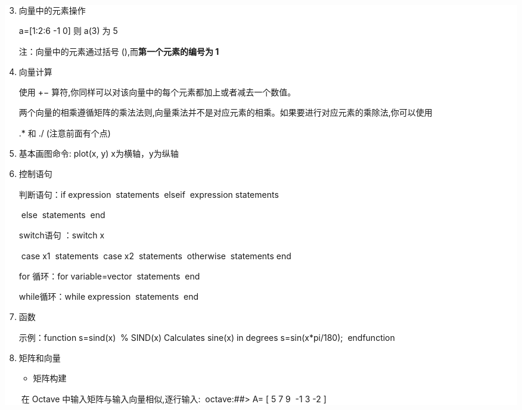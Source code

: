    3. 向量中的元素操作

      a=[1:2:6 -1 0]  则 a(3)  为 5

      注：向量中的元素通过括号 (),而**第一个元素的编号为 1**

   4. 向量计算

      使用 +− 算符,你同样可以对该向量中的每个元素都加上或者减去一个数值。

      两个向量的相乘遵循矩阵的乘法法则,向量乘法并不是对应元素的相乘。如果要进行对应元素的乘除法,你可以使用

      .* 和 ./     (注意前面有个点)

4. 基本画图命令: plot(x, y)  x为横轴，y为纵轴

5. 控制语句

   判断语句：if expression
   ​                       statements
   ​                  elseif
   ​                       expression
   ​                       statements

   ​                  else
   ​                        statements
   ​                  end

   switch语句 ：switch x

   ​                        case x1
   ​                           statements
   ​                        case x2
   ​                           statements
   ​                        otherwise
   ​                           statements
   ​                      end

      for 循环：for variable=vector 
   ​                        statements
   ​                     end

      while循环：while expression
   ​                          statements
   ​                      end

6. 函数

   示例：function s=sind(x)
   ​             % SIND(x) Calculates sine(x) in degrees
   ​             s=sin(x*pi/180);
   ​           endfunction

7. 矩阵和向量

   + 矩阵构建

   ​       在 Octave 中输入矩阵与输入向量相似,逐行输入:
   ​       octave:##> A= [ 5 7 9
   ​       -1 3 -2 ]
